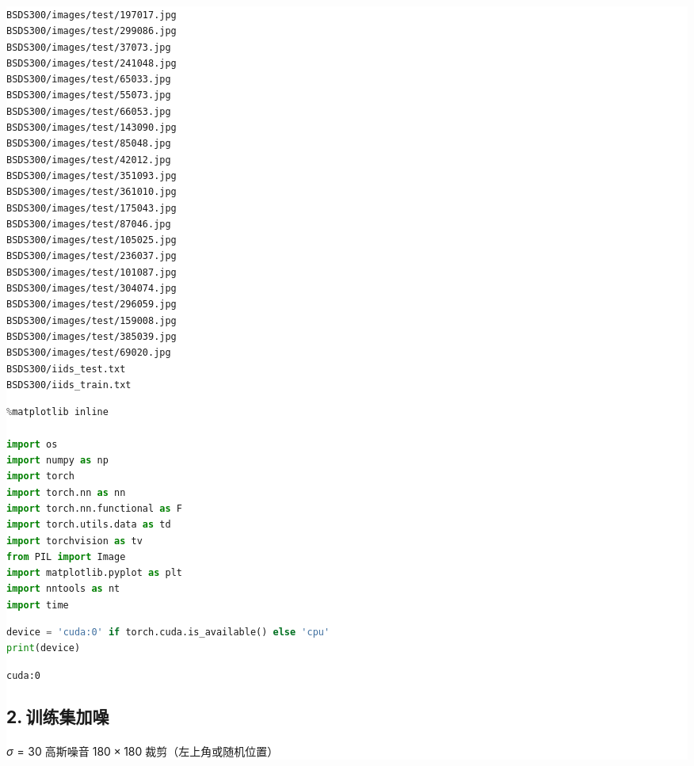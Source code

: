     BSDS300/images/test/197017.jpg
    BSDS300/images/test/299086.jpg
    BSDS300/images/test/37073.jpg
    BSDS300/images/test/241048.jpg
    BSDS300/images/test/65033.jpg
    BSDS300/images/test/55073.jpg
    BSDS300/images/test/66053.jpg
    BSDS300/images/test/143090.jpg
    BSDS300/images/test/85048.jpg
    BSDS300/images/test/42012.jpg
    BSDS300/images/test/351093.jpg
    BSDS300/images/test/361010.jpg
    BSDS300/images/test/175043.jpg
    BSDS300/images/test/87046.jpg
    BSDS300/images/test/105025.jpg
    BSDS300/images/test/236037.jpg
    BSDS300/images/test/101087.jpg
    BSDS300/images/test/304074.jpg
    BSDS300/images/test/296059.jpg
    BSDS300/images/test/159008.jpg
    BSDS300/images/test/385039.jpg
    BSDS300/images/test/69020.jpg
    BSDS300/iids_test.txt
    BSDS300/iids_train.txt
    


```python
%matplotlib inline

import os
import numpy as np
import torch
import torch.nn as nn
import torch.nn.functional as F
import torch.utils.data as td
import torchvision as tv
from PIL import Image
import matplotlib.pyplot as plt
import nntools as nt
import time
```


```python
device = 'cuda:0' if torch.cuda.is_available() else 'cpu'
print(device)
```

    cuda:0
    

## 2. 训练集加噪

$σ = 30$ 高斯噪音 $180 × 180$ 裁剪（左上角或随机位置）
